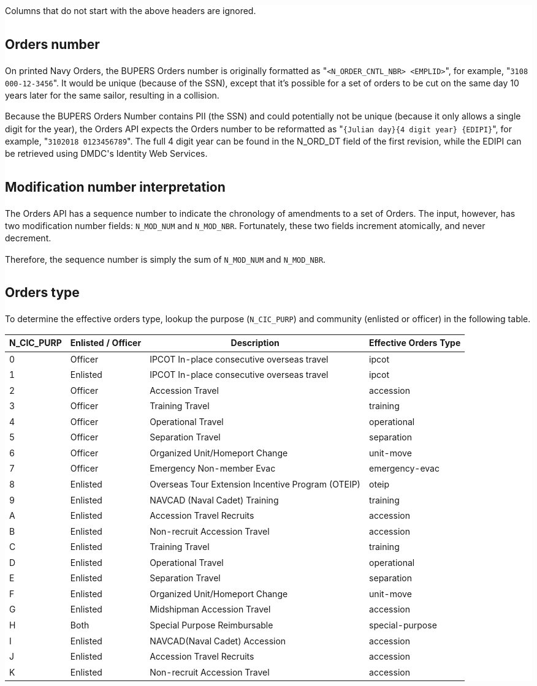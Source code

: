 Columns that do not start with the above headers are ignored.

## Orders number
On printed Navy Orders, the BUPERS Orders number is originally formatted as "`<N_ORDER_CNTL_NBR> <EMPLID>`", for example, "`3108 000-12-3456`". It would be unique (because of the SSN), except that it’s possible for a set of orders to be cut on the same day 10 years later for the same sailor, resulting in a collision.

Because the BUPERS Orders Number contains PII (the SSN) and could potentially not be unique (because it only allows a single digit for the year), the Orders API expects the Orders number to be reformatted as "`{Julian day}{4 digit year} {EDIPI}`", for example, "`3102018 0123456789`". The full 4 digit year can be found in the N_ORD_DT field of the first revision, while the EDIPI can be retrieved using DMDC's Identity Web Services.

## Modification number interpretation
The Orders API has a sequence number to indicate the chronology of amendments to a set of Orders. The input, however, has two modification number fields: `N_MOD_NUM` and `N_MOD_NBR`. Fortunately, these two fields increment atomically, and never decrement.

Therefore, the sequence number is simply the sum of `N_MOD_NUM` and `N_MOD_NBR`.

## Orders type
To determine the effective orders type, lookup the purpose (`N_CIC_PURP`) and community (enlisted or officer) in the following table.

| N_CIC_PURP | Enlisted / Officer | Description | Effective Orders Type |
| ---------- | ------------------ | ----------- | --------------------- |
| 0 | Officer | IPCOT In-place consecutive overseas travel | ipcot |
| 1 | Enlisted | IPCOT In-place consecutive overseas travel | ipcot |
| 2 | Officer | Accession Travel | accession |
| 3 | Officer | Training Travel | training |
| 4 | Officer | Operational Travel | operational |
| 5 | Officer | Separation Travel | separation |
| 6 | Officer | Organized Unit/Homeport Change | unit-move |
| 7 | Officer | Emergency Non-member Evac | emergency-evac |
| 8 | Enlisted | Overseas Tour Extension Incentive Program (OTEIP) | oteip |
| 9 | Enlisted | NAVCAD (Naval Cadet) Training | training |
| A | Enlisted | Accession Travel Recruits | accession |
| B | Enlisted | Non-recruit Accession Travel | accession |
| C | Enlisted | Training Travel | training |
| D | Enlisted | Operational Travel | operational |
| E | Enlisted | Separation Travel | separation |
| F | Enlisted | Organized Unit/Homeport Change | unit-move |
| G | Enlisted | Midshipman Accession Travel | accession |
| H | Both | Special Purpose Reimbursable | special-purpose |
| I | Enlisted | NAVCAD(Naval Cadet) Accession | accession |
| J | Enlisted | Accession Travel Recruits | accession |
| K | Enlisted | Non-recruit Accession Travel | accession |